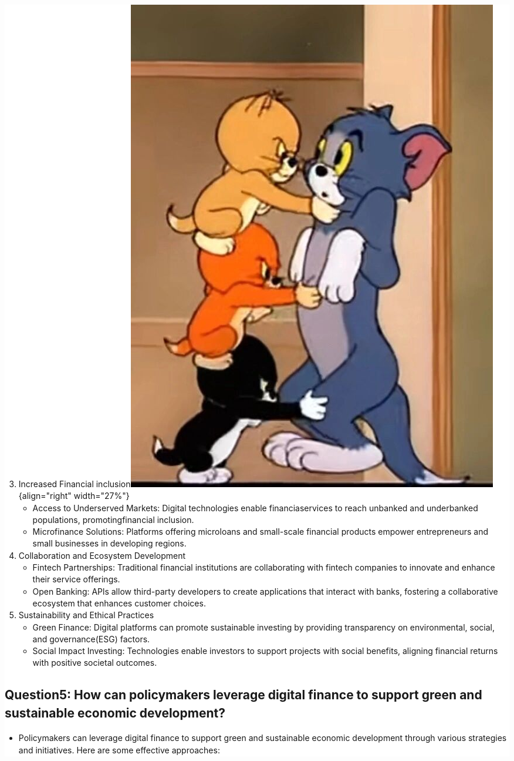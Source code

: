 3. Increased Financial inclusion![Tom.jpg](Tom.jpg){align="right" width="27%"}
    - Access to Underserved Markets: Digital technologies enable financiaservices to reach unbanked and underbanked populations, promotingfinancial inclusion.
    - Microfinance Solutions: Platforms offering microloans and small-scale financial products empower entrepreneurs and small businesses in developing regions.
4. Collaboration and Ecosystem Development
    - Fintech Partnerships: Traditional financial institutions are collaborating with fintech companies to innovate and enhance their service offerings.
    - Open Banking: APls allow third-party developers to create applications that interact with banks, fostering a collaborative ecosystem that enhances customer choices.
5. Sustainability and Ethical Practices
    - Green Finance: Digital platforms can promote sustainable investing by providing transparency on environmental, social, and governance(ESG) factors.
    - Social Impact Investing: Technologies enable investors to support projects with social benefits, aligning financial returns with positive societal outcomes.
## Question5: How can policymakers leverage digital finance to support green and sustainable economic development?
- Policymakers can leverage digital finance to support green and sustainable economic development through various strategies and initiatives. Here are some effective approaches: